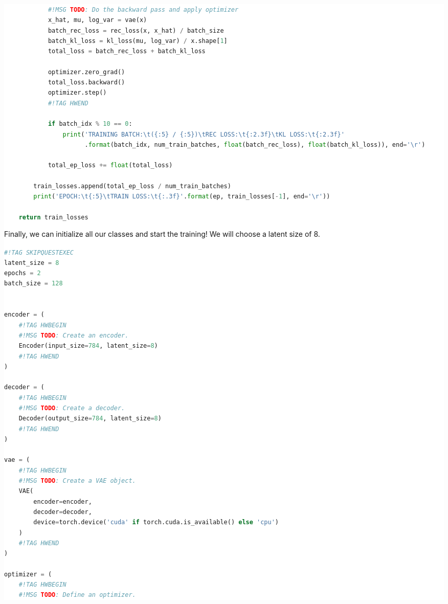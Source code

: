 ```python pycharm={"name": "#%%\n"}
            #!MSG TODO: Do the backward pass and apply optimizer
            x_hat, mu, log_var = vae(x)
            batch_rec_loss = rec_loss(x, x_hat) / batch_size
            batch_kl_loss = kl_loss(mu, log_var) / x.shape[1]
            total_loss = batch_rec_loss + batch_kl_loss

            optimizer.zero_grad()
            total_loss.backward()
            optimizer.step()
            #!TAG HWEND

            if batch_idx % 10 == 0:
                print('TRAINING BATCH:\t({:5} / {:5})\tREC LOSS:\t{:2.3f}\tKL LOSS:\t{:2.3f}'
                      .format(batch_idx, num_train_batches, float(batch_rec_loss), float(batch_kl_loss)), end='\r')

            total_ep_loss += float(total_loss)

        train_losses.append(total_ep_loss / num_train_batches)
        print('EPOCH:\t{:5}\tTRAIN LOSS:\t{:.3f}'.format(ep, train_losses[-1], end='\r'))

    return train_losses

```


Finally, we can initialize all our classes and start the training!
We will choose a latent size of 8.


```python pycharm={"name": "#%%\n"}
#!TAG SKIPQUESTEXEC
latent_size = 8
epochs = 2
batch_size = 128


encoder = (
    #!TAG HWBEGIN
    #!MSG TODO: Create an encoder.
    Encoder(input_size=784, latent_size=8)
    #!TAG HWEND
)

decoder = (
    #!TAG HWBEGIN
    #!MSG TODO: Create a decoder.
    Decoder(output_size=784, latent_size=8)
    #!TAG HWEND
)

vae = (
    #!TAG HWBEGIN
    #!MSG TODO: Create a VAE object.
    VAE(
        encoder=encoder,
        decoder=decoder,
        device=torch.device('cuda' if torch.cuda.is_available() else 'cpu')
    )
    #!TAG HWEND
)

optimizer = (
    #!TAG HWBEGIN
    #!MSG TODO: Define an optimizer.
```